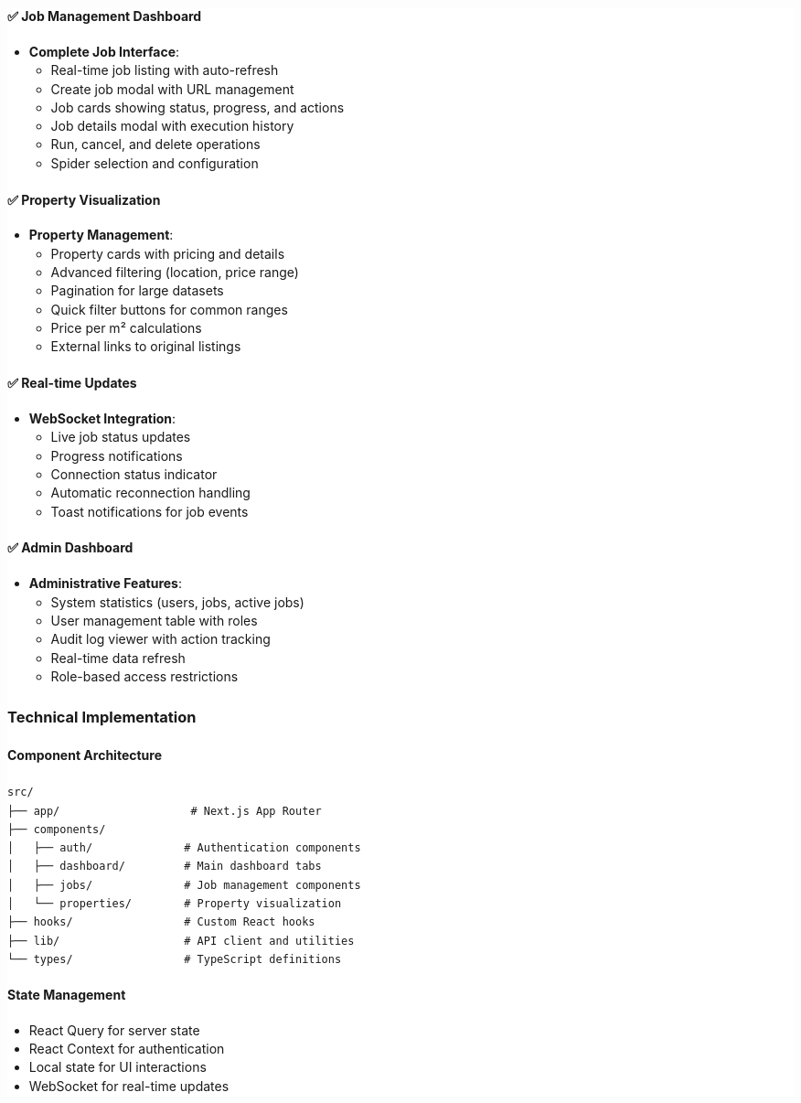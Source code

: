 #### ✅ Job Management Dashboard
- **Complete Job Interface**:
  - Real-time job listing with auto-refresh
  - Create job modal with URL management
  - Job cards showing status, progress, and actions
  - Job details modal with execution history
  - Run, cancel, and delete operations
  - Spider selection and configuration

#### ✅ Property Visualization
- **Property Management**:
  - Property cards with pricing and details
  - Advanced filtering (location, price range)
  - Pagination for large datasets
  - Quick filter buttons for common ranges
  - Price per m² calculations
  - External links to original listings

#### ✅ Real-time Updates
- **WebSocket Integration**:
  - Live job status updates
  - Progress notifications
  - Connection status indicator
  - Automatic reconnection handling
  - Toast notifications for job events

#### ✅ Admin Dashboard
- **Administrative Features**:
  - System statistics (users, jobs, active jobs)
  - User management table with roles
  - Audit log viewer with action tracking
  - Real-time data refresh
  - Role-based access restrictions

### Technical Implementation

#### Component Architecture
```
src/
├── app/                    # Next.js App Router
├── components/
│   ├── auth/              # Authentication components
│   ├── dashboard/         # Main dashboard tabs
│   ├── jobs/              # Job management components
│   └── properties/        # Property visualization
├── hooks/                 # Custom React hooks
├── lib/                   # API client and utilities
└── types/                 # TypeScript definitions
```

#### State Management
- React Query for server state
- React Context for authentication
- Local state for UI interactions
- WebSocket for real-time updates
